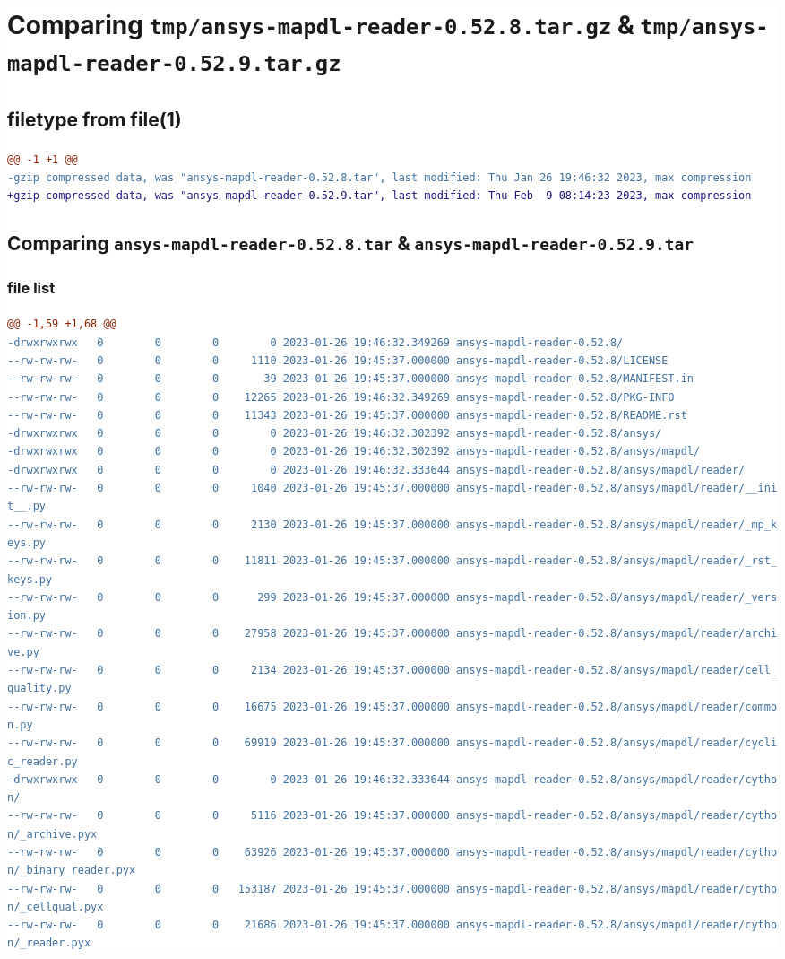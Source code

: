 # Comparing `tmp/ansys-mapdl-reader-0.52.8.tar.gz` & `tmp/ansys-mapdl-reader-0.52.9.tar.gz`

## filetype from file(1)

```diff
@@ -1 +1 @@
-gzip compressed data, was "ansys-mapdl-reader-0.52.8.tar", last modified: Thu Jan 26 19:46:32 2023, max compression
+gzip compressed data, was "ansys-mapdl-reader-0.52.9.tar", last modified: Thu Feb  9 08:14:23 2023, max compression
```

## Comparing `ansys-mapdl-reader-0.52.8.tar` & `ansys-mapdl-reader-0.52.9.tar`

### file list

```diff
@@ -1,59 +1,68 @@
-drwxrwxrwx   0        0        0        0 2023-01-26 19:46:32.349269 ansys-mapdl-reader-0.52.8/
--rw-rw-rw-   0        0        0     1110 2023-01-26 19:45:37.000000 ansys-mapdl-reader-0.52.8/LICENSE
--rw-rw-rw-   0        0        0       39 2023-01-26 19:45:37.000000 ansys-mapdl-reader-0.52.8/MANIFEST.in
--rw-rw-rw-   0        0        0    12265 2023-01-26 19:46:32.349269 ansys-mapdl-reader-0.52.8/PKG-INFO
--rw-rw-rw-   0        0        0    11343 2023-01-26 19:45:37.000000 ansys-mapdl-reader-0.52.8/README.rst
-drwxrwxrwx   0        0        0        0 2023-01-26 19:46:32.302392 ansys-mapdl-reader-0.52.8/ansys/
-drwxrwxrwx   0        0        0        0 2023-01-26 19:46:32.302392 ansys-mapdl-reader-0.52.8/ansys/mapdl/
-drwxrwxrwx   0        0        0        0 2023-01-26 19:46:32.333644 ansys-mapdl-reader-0.52.8/ansys/mapdl/reader/
--rw-rw-rw-   0        0        0     1040 2023-01-26 19:45:37.000000 ansys-mapdl-reader-0.52.8/ansys/mapdl/reader/__init__.py
--rw-rw-rw-   0        0        0     2130 2023-01-26 19:45:37.000000 ansys-mapdl-reader-0.52.8/ansys/mapdl/reader/_mp_keys.py
--rw-rw-rw-   0        0        0    11811 2023-01-26 19:45:37.000000 ansys-mapdl-reader-0.52.8/ansys/mapdl/reader/_rst_keys.py
--rw-rw-rw-   0        0        0      299 2023-01-26 19:45:37.000000 ansys-mapdl-reader-0.52.8/ansys/mapdl/reader/_version.py
--rw-rw-rw-   0        0        0    27958 2023-01-26 19:45:37.000000 ansys-mapdl-reader-0.52.8/ansys/mapdl/reader/archive.py
--rw-rw-rw-   0        0        0     2134 2023-01-26 19:45:37.000000 ansys-mapdl-reader-0.52.8/ansys/mapdl/reader/cell_quality.py
--rw-rw-rw-   0        0        0    16675 2023-01-26 19:45:37.000000 ansys-mapdl-reader-0.52.8/ansys/mapdl/reader/common.py
--rw-rw-rw-   0        0        0    69919 2023-01-26 19:45:37.000000 ansys-mapdl-reader-0.52.8/ansys/mapdl/reader/cyclic_reader.py
-drwxrwxrwx   0        0        0        0 2023-01-26 19:46:32.333644 ansys-mapdl-reader-0.52.8/ansys/mapdl/reader/cython/
--rw-rw-rw-   0        0        0     5116 2023-01-26 19:45:37.000000 ansys-mapdl-reader-0.52.8/ansys/mapdl/reader/cython/_archive.pyx
--rw-rw-rw-   0        0        0    63926 2023-01-26 19:45:37.000000 ansys-mapdl-reader-0.52.8/ansys/mapdl/reader/cython/_binary_reader.pyx
--rw-rw-rw-   0        0        0   153187 2023-01-26 19:45:37.000000 ansys-mapdl-reader-0.52.8/ansys/mapdl/reader/cython/_cellqual.pyx
--rw-rw-rw-   0        0        0    21686 2023-01-26 19:45:37.000000 ansys-mapdl-reader-0.52.8/ansys/mapdl/reader/cython/_reader.pyx
```